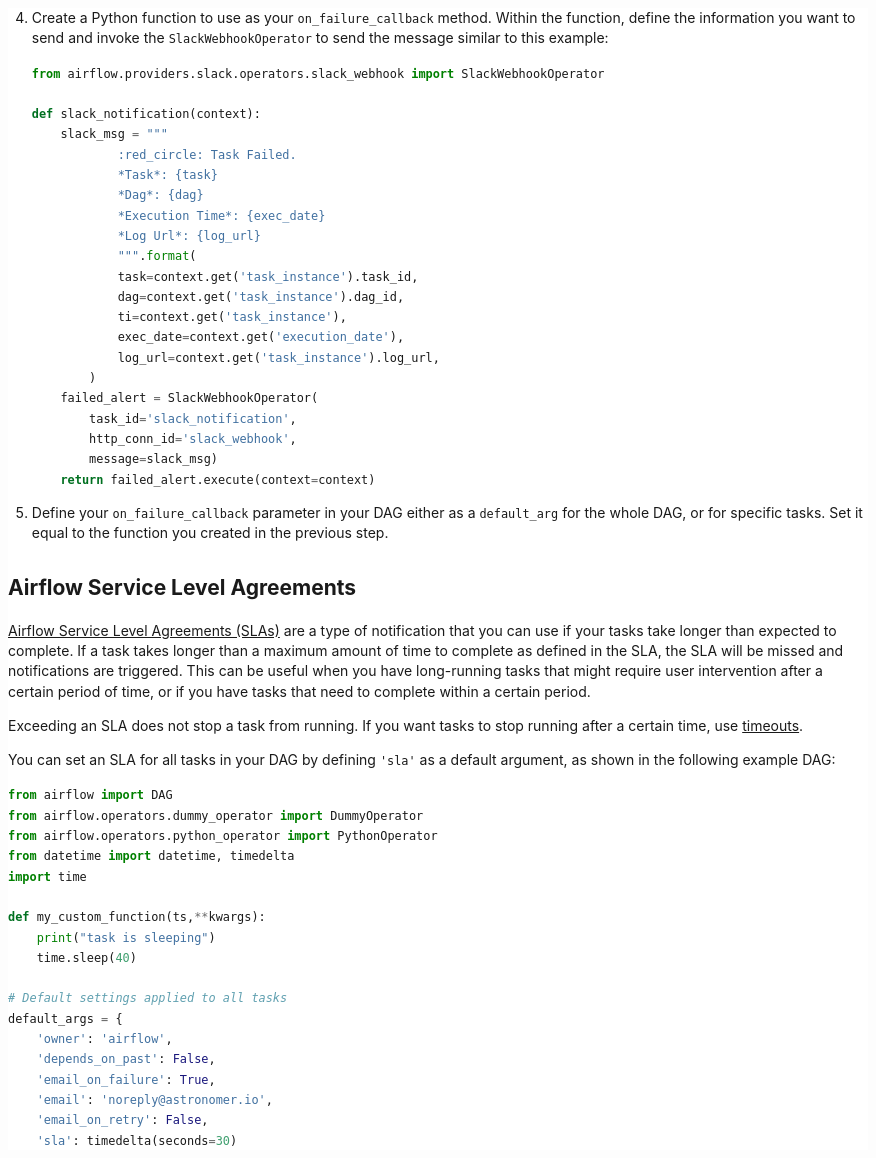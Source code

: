  4. Create a Python function to use as your `on_failure_callback` method. Within the function, define the information you want to send and invoke the `SlackWebhookOperator` to send the message similar to this example:

    ```python
    from airflow.providers.slack.operators.slack_webhook import SlackWebhookOperator

    def slack_notification(context):
        slack_msg = """
                :red_circle: Task Failed. 
                *Task*: {task}  
                *Dag*: {dag} 
                *Execution Time*: {exec_date}  
                *Log Url*: {log_url} 
                """.format(
                task=context.get('task_instance').task_id,
                dag=context.get('task_instance').dag_id,
                ti=context.get('task_instance'),
                exec_date=context.get('execution_date'),
                log_url=context.get('task_instance').log_url,
            )
        failed_alert = SlackWebhookOperator(
            task_id='slack_notification',
            http_conn_id='slack_webhook',
            message=slack_msg)
        return failed_alert.execute(context=context)
    ```

 5. Define your `on_failure_callback` parameter in your DAG either as a `default_arg` for the whole DAG, or for specific tasks. Set it equal to the function you created in the previous step.

## Airflow Service Level Agreements

[Airflow Service Level Agreements (SLAs)](https://airflow.apache.org/docs/apache-airflow/stable/concepts/tasks.html#slas) are a type of notification that you can use if your tasks take longer than expected to complete. If a task takes longer than a maximum amount of time to complete as defined in the SLA, the SLA will be missed and notifications are triggered. This can be useful when you have long-running tasks that might require user intervention after a certain period of time, or if you have tasks that need to complete within a certain period. 

Exceeding an SLA does not stop a task from running. If you want tasks to stop running after a certain time, use [timeouts](https://airflow.apache.org/docs/apache-airflow/stable/concepts/tasks.html#timeouts).

You can set an SLA for all tasks in your DAG by defining `'sla'` as a default argument, as shown in the following example DAG:

```python
from airflow import DAG
from airflow.operators.dummy_operator import DummyOperator
from airflow.operators.python_operator import PythonOperator
from datetime import datetime, timedelta
import time

def my_custom_function(ts,**kwargs):
    print("task is sleeping")
    time.sleep(40)

# Default settings applied to all tasks
default_args = {
    'owner': 'airflow',
    'depends_on_past': False,
    'email_on_failure': True,
    'email': 'noreply@astronomer.io',
    'email_on_retry': False,
    'sla': timedelta(seconds=30)
```